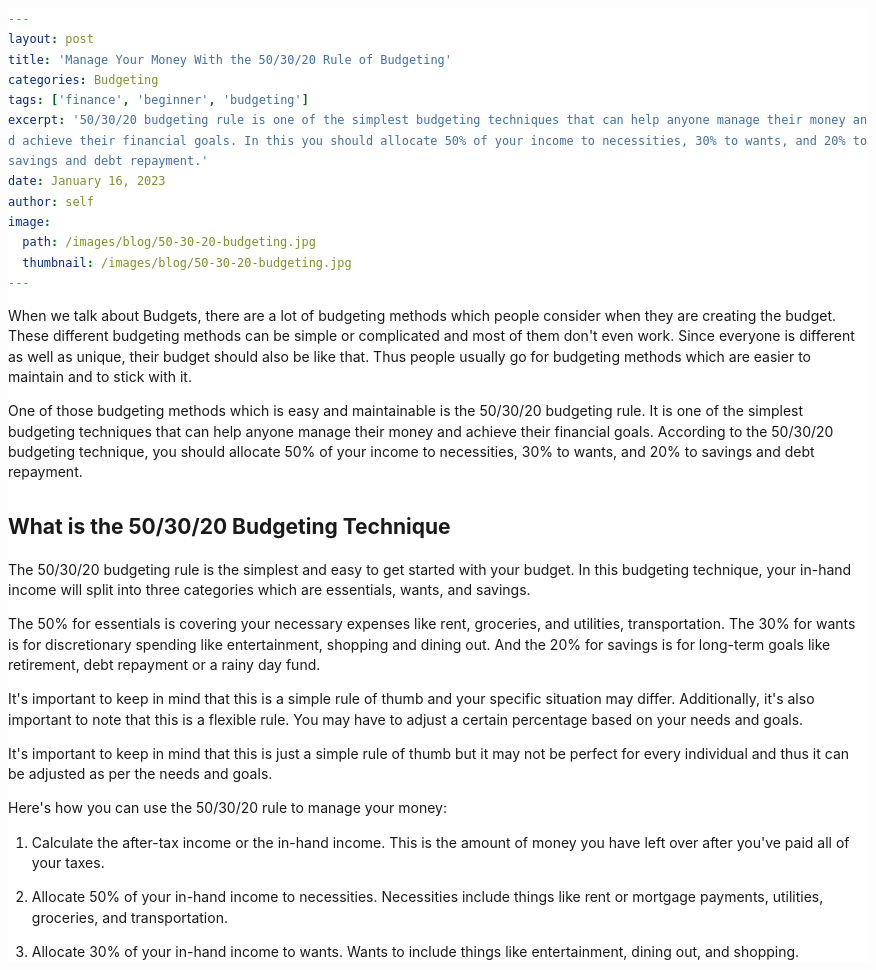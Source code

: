 ```yaml
---
layout: post
title: 'Manage Your Money With the 50/30/20 Rule of Budgeting'
categories: Budgeting
tags: ['finance', 'beginner', 'budgeting']
excerpt: '50/30/20 budgeting rule is one of the simplest budgeting techniques that can help anyone manage their money and achieve their financial goals. In this you should allocate 50% of your income to necessities, 30% to wants, and 20% to savings and debt repayment.'
date: January 16, 2023
author: self
image:
  path: /images/blog/50-30-20-budgeting.jpg
  thumbnail: /images/blog/50-30-20-budgeting.jpg
---
```


When we talk about Budgets, there are a lot of budgeting methods which people consider when they are creating the budget. These different budgeting methods can be simple or complicated and most of them don't even work. Since everyone is different as well as unique, their budget should also be like that. Thus people usually go for budgeting methods which are easier to maintain and to stick with it.

One of those budgeting methods which is easy and maintainable is the 50/30/20 budgeting rule. It is one of the simplest budgeting techniques that can help anyone manage their money and achieve their financial goals. According to the 50/30/20 budgeting technique, you should allocate 50% of your income to necessities, 30% to wants, and 20% to savings and debt repayment.

## What is the 50/30/20 Budgeting Technique

The 50/30/20 budgeting rule is the simplest and easy to get started with your budget. In this budgeting technique, your in-hand income will split into three categories which are essentials, wants, and savings.

The 50% for essentials is covering your necessary expenses like rent, groceries, and utilities, transportation. The 30% for wants is for discretionary spending like entertainment, shopping and dining out. And the 20% for savings is for long-term goals like retirement, debt repayment or a rainy day fund.

It's important to keep in mind that this is a simple rule of thumb and your specific situation may differ. Additionally, it's also important to note that this is a flexible rule. You may have to adjust a certain percentage based on your needs and goals.

It's important to keep in mind that this is just a simple rule of thumb but it may not be perfect for every individual and thus it can be adjusted as per the needs and goals.

Here's how you can use the 50/30/20 rule to manage your money:

1. Calculate the after-tax income or the in-hand income. This is the amount of money you have left over after you've paid all of your taxes.

2. Allocate 50% of your in-hand income to necessities. Necessities include things like rent or mortgage payments, utilities, groceries, and transportation.

3. Allocate 30% of your in-hand income to wants. Wants to include things like entertainment, dining out, and shopping.
